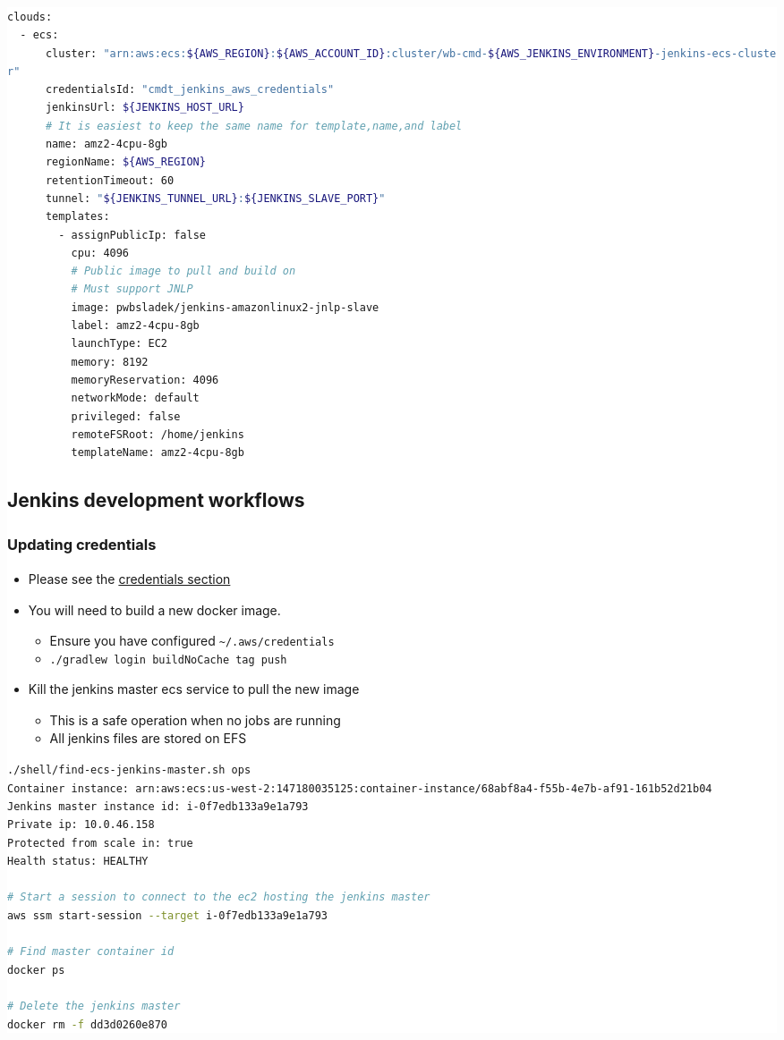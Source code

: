 ```bash
clouds:
  - ecs:
      cluster: "arn:aws:ecs:${AWS_REGION}:${AWS_ACCOUNT_ID}:cluster/wb-cmd-${AWS_JENKINS_ENVIRONMENT}-jenkins-ecs-cluster"
      credentialsId: "cmdt_jenkins_aws_credentials"
      jenkinsUrl: ${JENKINS_HOST_URL}
      # It is easiest to keep the same name for template,name,and label
      name: amz2-4cpu-8gb
      regionName: ${AWS_REGION}
      retentionTimeout: 60
      tunnel: "${JENKINS_TUNNEL_URL}:${JENKINS_SLAVE_PORT}"
      templates:
        - assignPublicIp: false
          cpu: 4096
          # Public image to pull and build on
          # Must support JNLP
          image: pwbsladek/jenkins-amazonlinux2-jnlp-slave
          label: amz2-4cpu-8gb
          launchType: EC2
          memory: 8192
          memoryReservation: 4096
          networkMode: default
          privileged: false
          remoteFSRoot: /home/jenkins
          templateName: amz2-4cpu-8gb
```

## Jenkins development workflows

### Updating credentials

- Please see the [credentials section](##Credentials)

- You will need to build a new docker image.
  - Ensure you have configured `~/.aws/credentials`
  - `./gradlew login buildNoCache tag push`

- Kill the jenkins master ecs service to pull the new image
  - This is a safe operation when no jobs are running
  - All jenkins files are stored on EFS

```bash
./shell/find-ecs-jenkins-master.sh ops
Container instance: arn:aws:ecs:us-west-2:147180035125:container-instance/68abf8a4-f55b-4e7b-af91-161b52d21b04
Jenkins master instance id: i-0f7edb133a9e1a793
Private ip: 10.0.46.158
Protected from scale in: true
Health status: HEALTHY

# Start a session to connect to the ec2 hosting the jenkins master
aws ssm start-session --target i-0f7edb133a9e1a793

# Find master container id
docker ps 

# Delete the jenkins master
docker rm -f dd3d0260e870
```
